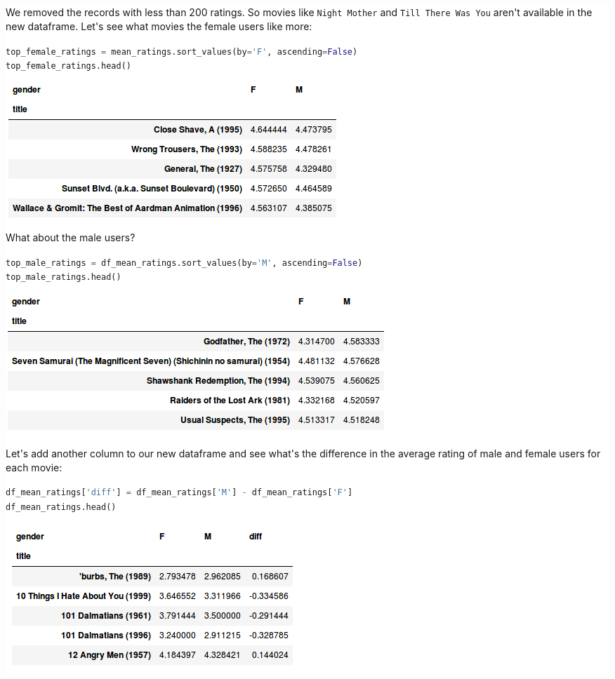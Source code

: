 We removed the records with less than 200 ratings. So movies like `Night Mother` and `Till There Was You` aren't available in the new dataframe. Let's see what movies the female users like more:

```python
top_female_ratings = mean_ratings.sort_values(by='F', ascending=False) 
top_female_ratings.head()
```

![](images/top_female_ratings.png)

What about the male users?

```python
top_male_ratings = df_mean_ratings.sort_values(by='M', ascending=False) 
top_male_ratings.head()
```

![](images/top_male_ratings.png)

Let's add another column to our new dataframe and see what's the difference in the average rating of male and female users for each movie:

```python
df_mean_ratings['diff'] = df_mean_ratings['M'] - df_mean_ratings['F'] 
df_mean_ratings.head()
```

![](images/2018-01-19-df_mean_ratings_with_diff.png)
